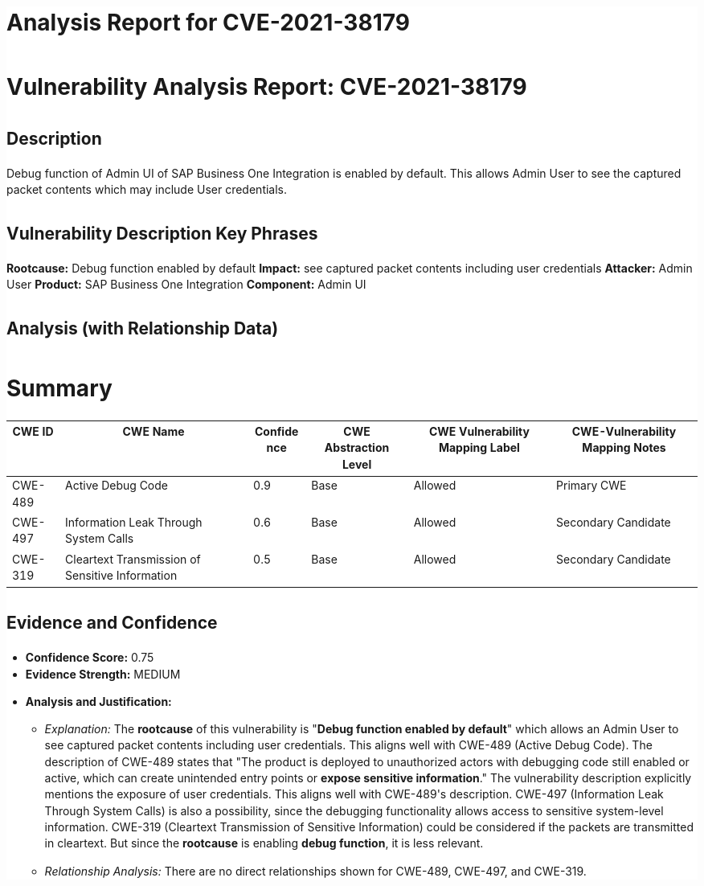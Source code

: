 # Analysis Report for CVE-2021-38179

# Vulnerability Analysis Report: CVE-2021-38179

## Description

Debug function of Admin UI of SAP Business One Integration is enabled by default. This allows Admin User to see the captured packet contents which may include User credentials.

## Vulnerability Description Key Phrases

**Rootcause:** Debug function enabled by default
**Impact:** see captured packet contents including user credentials
**Attacker:** Admin User
**Product:** SAP Business One Integration
**Component:** Admin UI

## Analysis (with Relationship Data)

# Summary
| CWE ID | CWE Name | Confidence | CWE Abstraction Level | CWE Vulnerability Mapping Label | CWE-Vulnerability Mapping Notes |
|---|---|---|---|---|---|
| CWE-489 | Active Debug Code | 0.9 | Base | Allowed | Primary CWE |
| CWE-497 | Information Leak Through System Calls | 0.6 | Base | Allowed | Secondary Candidate |
| CWE-319 | Cleartext Transmission of Sensitive Information | 0.5 | Base | Allowed | Secondary Candidate |

## Evidence and Confidence

*   **Confidence Score:** 0.75
*   **Evidence Strength:** MEDIUM

- **Analysis and Justification:**  
  - *Explanation:* The **rootcause** of this vulnerability is "**Debug function enabled by default**" which allows an Admin User to see captured packet contents including user credentials. This aligns well with CWE-489 (Active Debug Code). The description of CWE-489 states that "The product is deployed to unauthorized actors with debugging code still enabled or active, which can create unintended entry points or **expose sensitive information**." The vulnerability description explicitly mentions the exposure of user credentials. This aligns well with CWE-489's description.
  CWE-497 (Information Leak Through System Calls) is also a possibility, since the debugging functionality allows access to sensitive system-level information.
  CWE-319 (Cleartext Transmission of Sensitive Information) could be considered if the packets are transmitted in cleartext. But since the **rootcause** is enabling **debug function**, it is less relevant.

  - *Relationship Analysis:* There are no direct relationships shown for CWE-489, CWE-497, and CWE-319.
